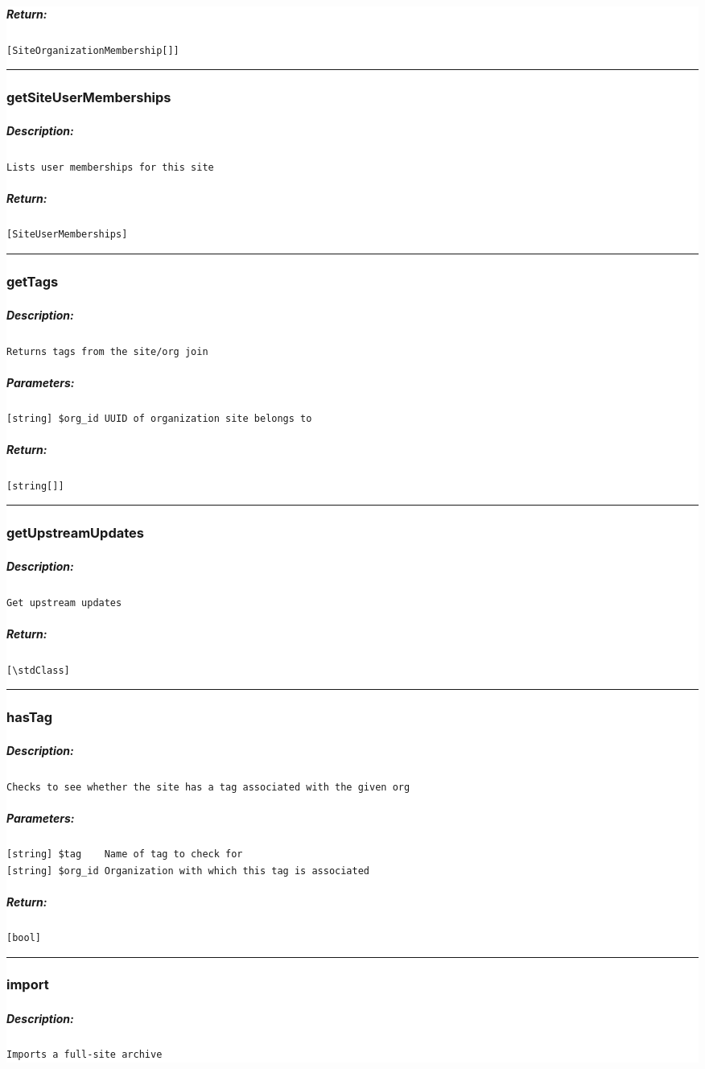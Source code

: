 ##### Return:
    [SiteOrganizationMembership[]]

---

### getSiteUserMemberships
##### Description:
    Lists user memberships for this site

##### Return:
    [SiteUserMemberships]

---

### getTags
##### Description:
    Returns tags from the site/org join

##### Parameters:
    [string] $org_id UUID of organization site belongs to

##### Return:
    [string[]]

---

### getUpstreamUpdates
##### Description:
    Get upstream updates

##### Return:
    [\stdClass]

---

### hasTag
##### Description:
    Checks to see whether the site has a tag associated with the given org

##### Parameters:
    [string] $tag    Name of tag to check for
    [string] $org_id Organization with which this tag is associated

##### Return:
    [bool]

---

### import
##### Description:
    Imports a full-site archive
